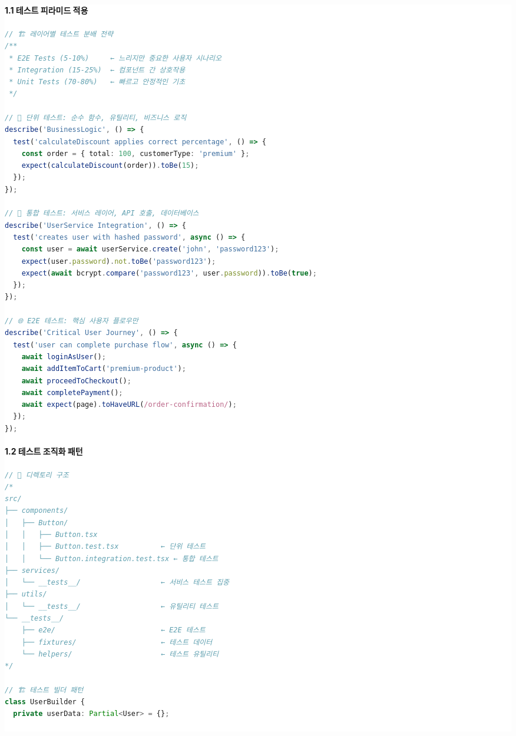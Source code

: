 #### 1.1 테스트 피라미드 적용

```typescript
// 🏗️ 레이어별 테스트 분배 전략
/**
 * E2E Tests (5-10%)     ← 느리지만 중요한 사용자 시나리오
 * Integration (15-25%)  ← 컴포넌트 간 상호작용
 * Unit Tests (70-80%)   ← 빠르고 안정적인 기초
 */

// 🎯 단위 테스트: 순수 함수, 유틸리티, 비즈니스 로직
describe('BusinessLogic', () => {
  test('calculateDiscount applies correct percentage', () => {
    const order = { total: 100, customerType: 'premium' };
    expect(calculateDiscount(order)).toBe(15);
  });
});

// 🔗 통합 테스트: 서비스 레이어, API 호출, 데이터베이스
describe('UserService Integration', () => {
  test('creates user with hashed password', async () => {
    const user = await userService.create('john', 'password123');
    expect(user.password).not.toBe('password123');
    expect(await bcrypt.compare('password123', user.password)).toBe(true);
  });
});

// 🌐 E2E 테스트: 핵심 사용자 플로우만
describe('Critical User Journey', () => {
  test('user can complete purchase flow', async () => {
    await loginAsUser();
    await addItemToCart('premium-product');
    await proceedToCheckout();
    await completePayment();
    await expect(page).toHaveURL(/order-confirmation/);
  });
});
```


#### 1.2 테스트 조직화 패턴

```typescript
// 📁 디렉토리 구조
/*
src/
├── components/
│   ├── Button/
│   │   ├── Button.tsx
│   │   ├── Button.test.tsx          ← 단위 테스트
│   │   └── Button.integration.test.tsx ← 통합 테스트
├── services/
│   └── __tests__/                   ← 서비스 테스트 집중
├── utils/
│   └── __tests__/                   ← 유틸리티 테스트
└── __tests__/
    ├── e2e/                         ← E2E 테스트
    ├── fixtures/                    ← 테스트 데이터
    └── helpers/                     ← 테스트 유틸리티
*/

// 🏗️ 테스트 빌더 패턴
class UserBuilder {
  private userData: Partial<User> = {};
  
```